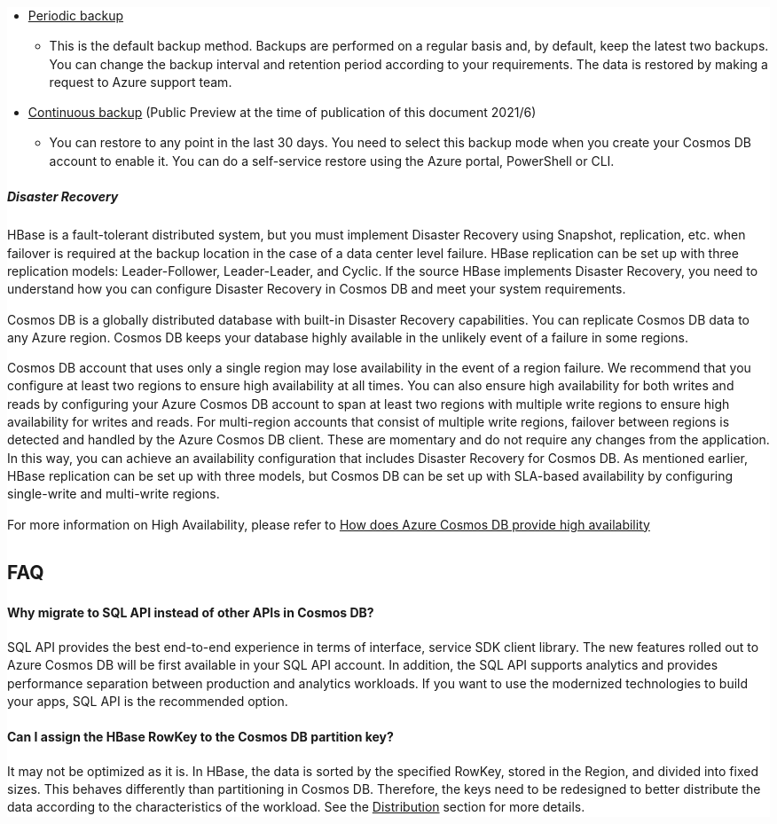 * [Periodic backup](https://docs.microsoft.com/azure/cosmos-db/configure-periodic-backup-restore)

  - This is the default backup method. Backups are performed on a regular basis and, by default, keep the latest two backups. You can change the backup interval and retention period according to your requirements. The data is restored by making a request to Azure support team.

* [Continuous backup](https://docs.microsoft.com/azure/cosmos-db/continuous-backup-restore-introduction) (Public Preview at the time of publication of this document 2021/6)

  - You can restore to any point in the last 30 days. You need to select this backup mode when you create your Cosmos DB account to enable it. You can do a self-service restore using the Azure portal, PowerShell or CLI.

##### Disaster Recovery

HBase is a fault-tolerant distributed system, but you must implement Disaster Recovery using Snapshot, replication, etc. when failover is required at the backup location in the case of a data center level failure. HBase replication can be set up with three replication models: Leader-Follower, Leader-Leader, and Cyclic. If the source HBase implements Disaster Recovery, you need to understand how you can configure Disaster Recovery in Cosmos DB and meet your system requirements.

Cosmos DB is a globally distributed database with built-in Disaster Recovery capabilities. You can replicate Cosmos DB data to any Azure region. Cosmos DB keeps your database highly available in the unlikely event of a failure in some regions.

Cosmos DB account that uses only a single region may lose availability in the event of a region failure. We recommend that you configure at least two regions to ensure high availability at all times. You can also ensure high availability for both writes and reads by configuring your Azure Cosmos DB account to span at least two regions with multiple write regions to ensure high availability for writes and reads. For multi-region accounts that consist of multiple write regions, failover between regions is detected and handled by the Azure Cosmos DB client. These are momentary and do not require any changes from the application. In this way, you can achieve an availability configuration that includes Disaster Recovery for Cosmos DB. As mentioned earlier, HBase replication can be set up with three models, but Cosmos DB can be set up with SLA-based availability by configuring single-write and multi-write regions. 

For more information on High Availability, please refer to [How does Azure Cosmos DB provide high availability](https://docs.microsoft.com/azure/cosmos-db/high-availability)


## FAQ

#### Why migrate to SQL API instead of other APIs in Cosmos DB?

SQL API provides the best end-to-end experience in terms of interface, service SDK client library. The new features rolled out to Azure Cosmos DB will be first available in your SQL API account. In addition, the SQL API supports analytics and provides performance separation between production and analytics workloads. If you want to use the modernized technologies to build your apps, SQL API is the recommended option.

####  Can I assign the HBase RowKey to the Cosmos DB partition key?

It may not be optimized as it is. In HBase, the data is sorted by the specified RowKey, stored in the Region, and divided into fixed sizes. This behaves differently than partitioning in Cosmos DB. Therefore, the keys need to be redesigned to better distribute the data according to the characteristics of the workload. See the [Distribution](#distribution) section for more details.
